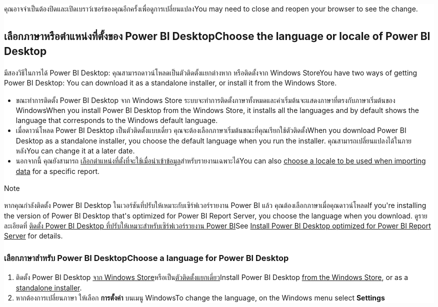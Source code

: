    <span data-ttu-id="4a6ef-188">คุณอาจจำเป็นต้องปิดและเปิดเบราว์เซอร์ของคุณอีกครั้งเพื่อดูการเปลี่ยนแปลง</span><span class="sxs-lookup"><span data-stu-id="4a6ef-188">You may need to close and reopen your browser to see the change.</span></span>

## <a name="choose-the-language-or-locale-of-power-bi-desktop"></a><span data-ttu-id="4a6ef-189">เลือกภาษาหรือตำแหน่งที่ตั้งของ Power BI Desktop</span><span class="sxs-lookup"><span data-stu-id="4a6ef-189">Choose the language or locale of Power BI Desktop</span></span>
<span data-ttu-id="4a6ef-190">มีสองวิธีในการได้ Power BI Desktop: คุณสามารถดาวน์โหลดเป็นตัวติดตั้งแยกต่างหาก หรือติดตั้งจาก Windows Store</span><span class="sxs-lookup"><span data-stu-id="4a6ef-190">You have two ways of getting Power BI Desktop: You can download it as a standalone installer, or install it from the Windows Store.</span></span>

* <span data-ttu-id="4a6ef-191">ขณะทำการติดตั้ง Power BI Desktop จาก Windows Store ระบบจะทำการติดตั้งภาษาทั้งหมดและค่าเริ่มต้นจะแสดงภาษาที่ตรงกับภาษาเริ่มต้นของ Windows</span><span class="sxs-lookup"><span data-stu-id="4a6ef-191">When you install Power BI Desktop from the Windows Store, it installs all the languages and by default shows the language that corresponds to the Windows default language.</span></span>
* <span data-ttu-id="4a6ef-192">เมื่อดาวน์โหลด Power BI Desktop เป็นตัวติดตั้งแบบเดี่ยว คุณจะต้องเลือกภาษาเริ่มต้นขณะที่คุณเรียกใช้ตัวติดตั้ง</span><span class="sxs-lookup"><span data-stu-id="4a6ef-192">When you download Power BI Desktop as a standalone installer, you choose the default language when you run the installer.</span></span> <span data-ttu-id="4a6ef-193">คุณสามารถเปลี่ยนแปลงได้ในภายหลัง</span><span class="sxs-lookup"><span data-stu-id="4a6ef-193">You can change it at a later date.</span></span>
* <span data-ttu-id="4a6ef-194">นอกจากนี้ คุณยังสามารถ [เลือกตำแหน่งที่ตั้งที่จะใช้เมื่อนำเข้าข้อมูล](#choose-the-locale-for-importing-data-into-power-bi-desktop)สำหรับรายงานเฉพาะได้</span><span class="sxs-lookup"><span data-stu-id="4a6ef-194">You can also [choose a locale to be used when importing data](#choose-the-locale-for-importing-data-into-power-bi-desktop) for a specific report.</span></span>

> [!NOTE]
> <span data-ttu-id="4a6ef-195">หากคุณกำลังติดตั้ง Power BI Desktop ในเวอร์ชันที่ปรับให้เหมาะกับเซิร์ฟเวอร์รายงาน Power BI แล้ว คุณต้องเลือกภาษาเมื่อคุณดาวน์โหลด</span><span class="sxs-lookup"><span data-stu-id="4a6ef-195">If you're installing the version of Power BI Desktop that's optimized for Power BI Report Server, you choose the language when you download.</span></span> <span data-ttu-id="4a6ef-196">ดูรายละเอียดที่ [ติดตั้ง Power BI Desktop ที่ปรับให้เหมาะสำหรับเซิร์ฟเวอร์รายงาน Power BI](../report-server/install-powerbi-desktop.md)</span><span class="sxs-lookup"><span data-stu-id="4a6ef-196">See [Install Power BI Desktop optimized for Power BI Report Server](../report-server/install-powerbi-desktop.md) for details.</span></span>

### <a name="choose-a-language-for-power-bi-desktop"></a><span data-ttu-id="4a6ef-197">เลือกภาษาสำหรับ Power BI Desktop</span><span class="sxs-lookup"><span data-stu-id="4a6ef-197">Choose a language for Power BI Desktop</span></span> 
1. <span data-ttu-id="4a6ef-198">ติดตั้ง Power BI Desktop [จาก Windows Store](https://aka.ms/pbidesktopstore)หรือเป็น[ตัวติดตั้งแยกเดี่ยว](https://aka.ms/pbiSingleInstaller)</span><span class="sxs-lookup"><span data-stu-id="4a6ef-198">Install Power BI Desktop [from the Windows Store](https://aka.ms/pbidesktopstore), or as a [standalone installer](https://aka.ms/pbiSingleInstaller).</span></span>
2. <span data-ttu-id="4a6ef-199">หากต้องการเปลี่ยนภาษา ให้เลือก **การตั้งค่า** บนเมนู Windows</span><span class="sxs-lookup"><span data-stu-id="4a6ef-199">To change the language, on the Windows menu select **Settings**</span></span>
